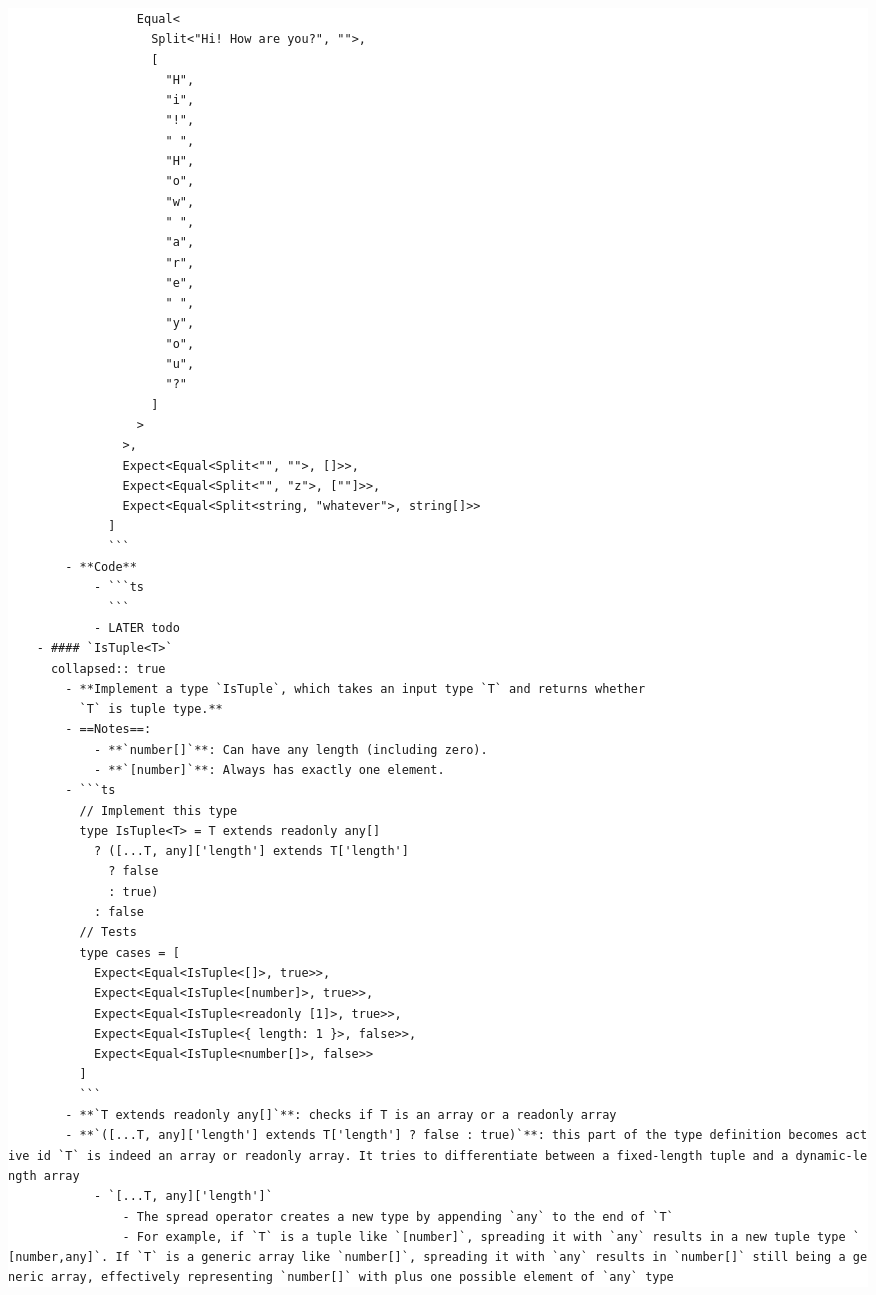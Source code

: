 				      Equal<
				        Split<"Hi! How are you?", "">,
				        [
				          "H",
				          "i",
				          "!",
				          " ",
				          "H",
				          "o",
				          "w",
				          " ",
				          "a",
				          "r",
				          "e",
				          " ",
				          "y",
				          "o",
				          "u",
				          "?"
				        ]
				      >
				    >,
				    Expect<Equal<Split<"", "">, []>>,
				    Expect<Equal<Split<"", "z">, [""]>>,
				    Expect<Equal<Split<string, "whatever">, string[]>>
				  ]
				  ```
			- **Code**
				- ```ts
				  ```
				- LATER todo
		- #### `IsTuple<T>`
		  collapsed:: true
			- **Implement a type `IsTuple`, which takes an input type `T` and returns whether
			  `T` is tuple type.**
			- ==Notes==:
				- **`number[]`**: Can have any length (including zero).
				- **`[number]`**: Always has exactly one element.
			- ```ts
			  // Implement this type
			  type IsTuple<T> = T extends readonly any[] 
			    ? ([...T, any]['length'] extends T['length'] 
			      ? false 
			      : true)
			    : false
			  // Tests
			  type cases = [
			    Expect<Equal<IsTuple<[]>, true>>,
			    Expect<Equal<IsTuple<[number]>, true>>,
			    Expect<Equal<IsTuple<readonly [1]>, true>>,
			    Expect<Equal<IsTuple<{ length: 1 }>, false>>,
			    Expect<Equal<IsTuple<number[]>, false>>
			  ]
			  ```
			- **`T extends readonly any[]`**: checks if T is an array or a readonly array
			- **`([...T, any]['length'] extends T['length'] ? false : true)`**: this part of the type definition becomes active id `T` is indeed an array or readonly array. It tries to differentiate between a fixed-length tuple and a dynamic-length array
				- `[...T, any]['length']`
					- The spread operator creates a new type by appending `any` to the end of `T`
					- For example, if `T` is a tuple like `[number]`, spreading it with `any` results in a new tuple type `[number,any]`. If `T` is a generic array like `number[]`, spreading it with `any` results in `number[]` still being a generic array, effectively representing `number[]` with plus one possible element of `any` type